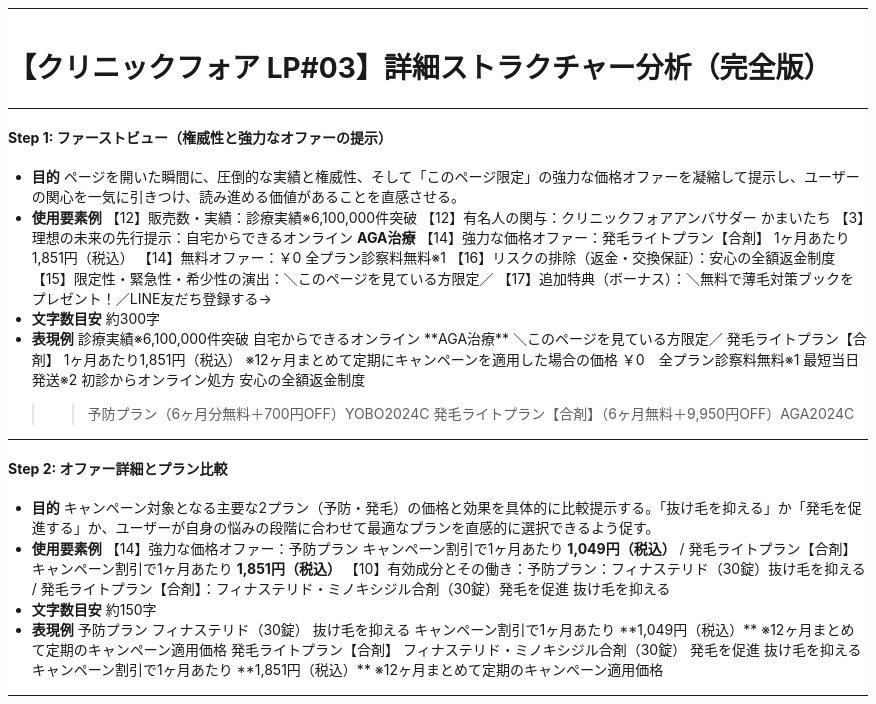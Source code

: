 
---


# **【クリニックフォア LP#03】詳細ストラクチャー分析（完全版）**

---

#### Step 1: ファーストビュー（権威性と強力なオファーの提示）
- **目的**
ページを開いた瞬間に、圧倒的な実績と権威性、そして「このページ限定」の強力な価格オファーを凝縮して提示し、ユーザーの関心を一気に引きつけ、読み進める価値があることを直感させる。
- **使用要素例**
【12】販売数・実績：診療実績※6,100,000件突破
【12】有名人の関与：クリニックフォアアンバサダー かまいたち
【3】理想の未来の先行提示：自宅からできるオンライン **AGA治療**
【14】強力な価格オファー：発毛ライトプラン【合剤】 1ヶ月あたり1,851円（税込）
【14】無料オファー：￥0 全プラン診察料無料※1
【16】リスクの排除（返金・交換保証）：安心の全額返金制度
【15】限定性・緊急性・希少性の演出：＼このページを見ている方限定／
【17】追加特典（ボーナス）：＼無料で薄毛対策ブックをプレゼント！／LINE友だち登録する→
- **文字数目安**
約300字
- **表現例**
診療実績※6,100,000件突破
自宅からできるオンライン
\*\*AGA治療\*\*
＼このページを見ている方限定／
発毛ライトプラン【合剤】
1ヶ月あたり1,851円（税込）
※12ヶ月まとめて定期にキャンペーンを適用した場合の価格
￥0　全プラン診察料無料※1
最短当日発送※2
初診からオンライン処方
安心の全額返金制度
>>予防プラン（6ヶ月分無料＋700円OFF）YOBO2024C
>>発毛ライトプラン【合剤】（6ヶ月無料＋9,950円OFF）AGA2024C

---

#### Step 2: オファー詳細とプラン比較
- **目的**
キャンペーン対象となる主要な2プラン（予防・発毛）の価格と効果を具体的に比較提示する。「抜け毛を抑える」か「発毛を促進する」か、ユーザーが自身の悩みの段階に合わせて最適なプランを直感的に選択できるよう促す。
- **使用要素例**
【14】強力な価格オファー：予防プラン キャンペーン割引で1ヶ月あたり **1,049円（税込）** / 発毛ライトプラン【合剤】 キャンペーン割引で1ヶ月あたり **1,851円（税込）**
【10】有効成分とその働き：予防プラン：フィナステリド（30錠）抜け毛を抑える / 発毛ライトプラン【合剤】：フィナステリド・ミノキシジル合剤（30錠）発毛を促進 抜け毛を抑える
- **文字数目安**
約150字
- **表現例**
予防プラン
フィナステリド（30錠）
抜け毛を抑える
キャンペーン割引で1ヶ月あたり
\*\*1,049円（税込）\*\*
※12ヶ月まとめて定期のキャンペーン適用価格
発毛ライトプラン【合剤】
フィナステリド・ミノキシジル合剤（30錠）
発毛を促進
抜け毛を抑える
キャンペーン割引で1ヶ月あたり
\*\*1,851円（税込）\*\*
※12ヶ月まとめて定期のキャンペーン適用価格

---